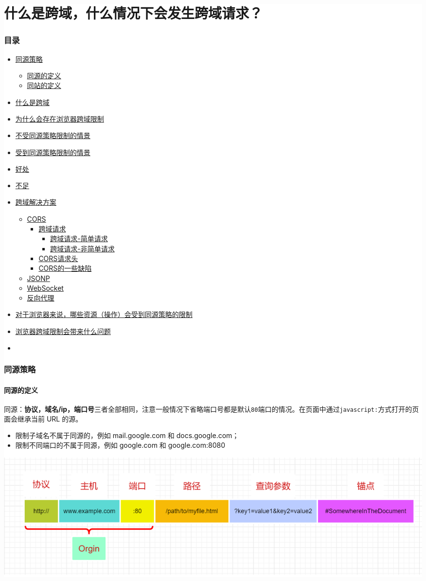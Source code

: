 # 什么是跨域，什么情况下会发生跨域请求？

### 目录

- [同源策略](#同源策略)
  - [同源的定义](#同源的定义)
  - [同站的定义](#同站的定义)

- [什么是跨域](#什么是跨域)
- [为什么会存在浏览器跨域限制](#为什么会存在浏览器跨域限制)
- [不受同源策略限制的情景](#不受同源策略限制的情景)
- [受到同源策略限制的情景](#受到同源策略限制的情景)
- [好处](#好处)
- [不足](#不足)
- [跨域解决方案](#跨域解决方案)
  - [CORS](#CORS)
    - [跨域请求](#跨域请求)
      - [跨域请求-简单请求](#跨域请求-简单请求)
      - [跨域请求-非简单请求](#跨域请求-非简单请求)
    - [CORS请求头](#CORS请求头)
    - [CORS的一些缺陷](#CORS的一些缺陷)
  - [JSONP](#JSONP)
  - [WebSocket](#WebSocket)
  - [反向代理](#反向代理)
- [对于浏览器来说，哪些资源（操作）会受到同源策略的限制](#对于浏览器来说，哪些资源（操作）会受到同源策略的限制)
- [浏览器跨域限制会带来什么问题](#浏览器跨域限制会带来什么问题)
- 



### 同源策略

#### 同源的定义

同源：**协议，域名/ip，端口号**三者全部相同，注意一般情况下省略端口号都是默认`80`端口的情况。在页面中通过`javascript:`方式打开的页面会继承当前 URL 的源。

- 限制子域名不属于同源的，例如 mail.google.com 和 docs.google.com；
- 限制不同端口的不属于同源，例如 google.com 和 google.com:8080

![](https://raw.githubusercontent.com/affectalways/Flee-as-a-bird-to-your-mountain/main/img/%E5%90%8C%E6%BA%90%E7%AD%96%E7%95%A51.png)
